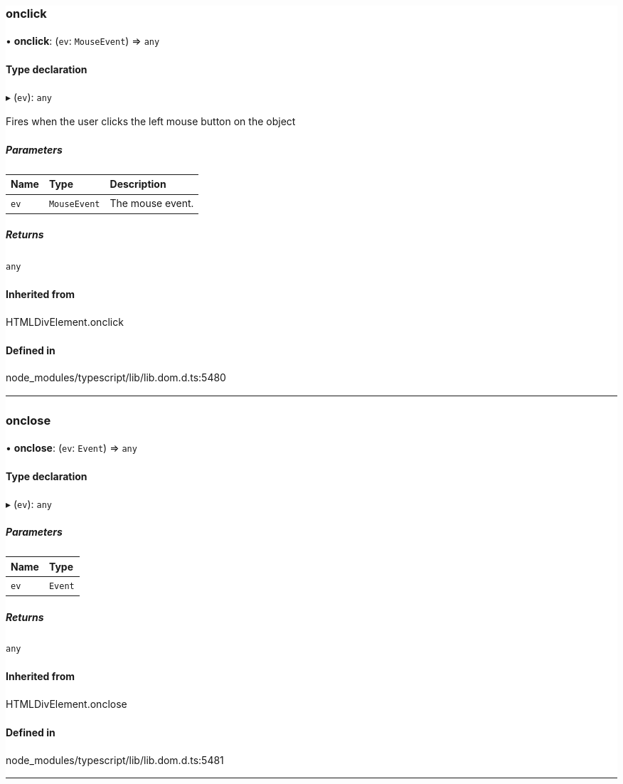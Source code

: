
### onclick

• **onclick**: (`ev`: `MouseEvent`) => `any`

#### Type declaration

▸ (`ev`): `any`

Fires when the user clicks the left mouse button on the object

##### Parameters

| Name | Type         | Description      |
| :--- | :----------- | :--------------- |
| `ev` | `MouseEvent` | The mouse event. |

##### Returns

`any`

#### Inherited from

HTMLDivElement.onclick

#### Defined in

node_modules/typescript/lib/lib.dom.d.ts:5480

---

### onclose

• **onclose**: (`ev`: `Event`) => `any`

#### Type declaration

▸ (`ev`): `any`

##### Parameters

| Name | Type    |
| :--- | :------ |
| `ev` | `Event` |

##### Returns

`any`

#### Inherited from

HTMLDivElement.onclose

#### Defined in

node_modules/typescript/lib/lib.dom.d.ts:5481

---